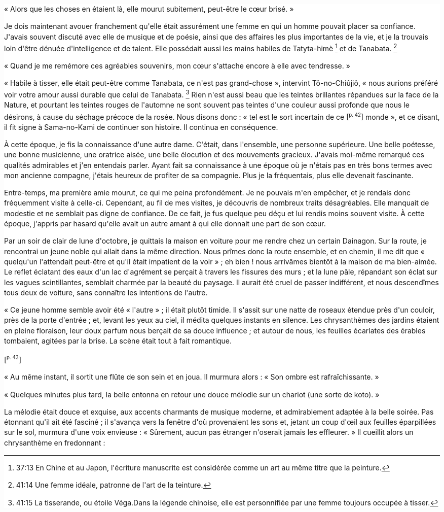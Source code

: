 « Alors que les choses en étaient là, elle mourut subitement, peut-être le cœur brisé. » 

Je dois maintenant avouer franchement qu'elle était assurément une femme en qui un homme pouvait placer sa confiance. J'avais souvent discuté avec elle de musique et de poésie, ainsi que des affaires les plus importantes de la vie, et je la trouvais loin d'être dénuée d'intelligence et de talent. Elle possédait aussi les mains habiles de Tatyta-himè [^34] et de Tanabata. [^35] 

« Quand je me remémore ces agréables souvenirs, mon cœur s'attache encore à elle avec tendresse. » 

« Habile à tisser, elle était peut-être comme Tanabata, ce n'est pas grand-chose », intervint Tô-no-Chiûjiô, « nous aurions préféré voir votre amour aussi durable que celui de Tanabata. [^36] Rien n'est aussi beau que les teintes brillantes répandues sur la face de la Nature, et pourtant les teintes rouges de l'automne ne sont souvent pas teintes d'une couleur aussi profonde que nous le désirons, à cause du séchage précoce de la rosée. Nous disons donc : « tel est le sort incertain de ce <span id="p42">[<sup><small>p. 42</small></sup>]</span> monde », et ce disant, il fit signe à Sama-no-Kami de continuer son histoire. Il continua en conséquence. 

À cette époque, je fis la connaissance d'une autre dame. C'était, dans l'ensemble, une personne supérieure. Une belle poétesse, une bonne musicienne, une oratrice aisée, une belle élocution et des mouvements gracieux. J'avais moi-même remarqué ces qualités admirables et j'en entendais parler. Ayant fait sa connaissance à une époque où je n'étais pas en très bons termes avec mon ancienne compagne, j'étais heureux de profiter de sa compagnie. Plus je la fréquentais, plus elle devenait fascinante. 

Entre-temps, ma première amie mourut, ce qui me peina profondément. Je ne pouvais m'en empêcher, et je rendais donc fréquemment visite à celle-ci. Cependant, au fil de mes visites, je découvris de nombreux traits désagréables. Elle manquait de modestie et ne semblait pas digne de confiance. De ce fait, je fus quelque peu déçu et lui rendis moins souvent visite. À cette époque, j'appris par hasard qu'elle avait un autre amant à qui elle donnait une part de son cœur.

Par un soir de clair de lune d'octobre, je quittais la maison en voiture pour me rendre chez un certain Dainagon. Sur la route, je rencontrai un jeune noble qui allait dans la même direction. Nous prîmes donc la route ensemble, et en chemin, il me dit que « quelqu'un l'attendait peut-être et qu'il était impatient de la voir » ; eh bien ! nous arrivâmes bientôt à la maison de ma bien-aimée. Le reflet éclatant des eaux d'un lac d'agrément se perçait à travers les fissures des murs ; et la lune pâle, répandant son éclat sur les vagues scintillantes, semblait charmée par la beauté du paysage. Il aurait été cruel de passer indifférent, et nous descendîmes tous deux de voiture, sans connaître les intentions de l'autre. 

« Ce jeune homme semble avoir été « l'autre » ; il était plutôt timide. Il s'assit sur une natte de roseaux étendue près d'un couloir, près de la porte d'entrée ; et, levant les yeux au ciel, il médita quelques instants en silence. Les chrysanthèmes des jardins étaient en pleine floraison, leur doux parfum nous berçait de sa douce influence ; et autour de nous, les feuilles écarlates des érables tombaient, agitées par la brise. La scène était tout à fait romantique. 

<span id="p43">[<sup><small>p. 43</small></sup>]</span> 

« Au même instant, il sortit une flûte de son sein et en joua. Il murmura alors : « Son ombre est rafraîchissante. » 

« Quelques minutes plus tard, la belle entonna en retour une douce mélodie sur un chariot (une sorte de koto). » 

La mélodie était douce et exquise, aux accents charmants de musique moderne, et admirablement adaptée à la belle soirée. Pas étonnant qu'il ait été fasciné ; il s'avança vers la fenêtre d'où provenaient les sons et, jetant un coup d'œil aux feuilles éparpillées sur le sol, murmura d'une voix envieuse : « Sûrement, aucun pas étranger n'oserait jamais les effleurer. » Il cueillit alors un chrysanthème en fredonnant : 


[^22]: 28:1 Un héros d'une fiction ancienne, qui est représenté comme l'idéal parfait d'un galant. 
[^23]: 28:2 Un jeûne observé lorsqu'un événement remarquable ou surnaturel a eu lieu, ou à l'anniversaire de jours de malheur domestique. 
[^24]: 28:3 Un général des gardes impériaux. 
[^25]: 29:4 Les lettres d'amour ne sont généralement pas signées ou sont signées avec un nom fantaisiste. 
[^26]: 30:5 Maître de cavalerie gauche. 
[^27]: 30:6 Secrétaire du maître des cérémonies. 
[^28]: 31:7 Sous-gouverneurs de provinces. À cette époque, ces fonctionnaires étaient très méprisés par les nobles de la Cour, et cela est devenu l'une des causes du système féodal. 
[^29]: 32:8 Le naoshi est un vêtement extérieur. Il faisait partie d'une tenue de cour ample et sans cérémonie. 
[^30]: 33:9 Ceci fait allusion à une habitude courante des femmes, qui repoussent leurs cheveux avant de commencer une tâche. 
[^31]: 35:10 Certaines sortes de nonnes ne se rasaient pas la tête, et cette remarque semble faire allusion à la pratique courante des femmes qui lissent souvent involontairement leurs cheveux avant de voir des gens, pratique qui vient, sans doute, de l'idée que la beauté des femmes dépend souvent de la propreté de leurs cheveux. 
[^32]: 35:11 Cela signifie que son âme, qui était pécheresse, n'irait pas immédiatement à son lieu de repos final, mais errerait dans des chemins inconnus. 
[^33]: 37:12 Une montagne dont il est question dans la littérature chinoise. On disait qu'elle se trouvait dans l'océan de l'Est, et que des gens à la vie extraordinairement longue, appelés Sennin, étaient censés y habiter. 
[^34]: 37:13 En Chine et au Japon, l'écriture manuscrite est considérée comme un art au même titre que la peinture. 
[^35]: 41:14 Une femme idéale, patronne de l'art de la teinture. 
[^36]: 41:15 La tisserande, ou étoile Véga.Dans la légende chinoise, elle est personnifiée par une femme toujours occupée à tisser.
[^37]: 41:16 Dans la même légende, il est dit que cette tisserande, qui habite d'un côté de la Voie Lactée dans les cieux, rencontre son amant - une autre étoile appelée Hikoboshi, ou le conducteur de taureau - une fois par an, le soir du septième jour du septième mois. Il habitait de l'autre côté de la Voie Lactée, et leur rencontre a eu lieu sur un pont, construit par des oiseaux (geais), par l'entrelacement de leurs ailes. C'est ce qui a donné naissance à la fête populaire, qui a lieu ce jour-là, tant en Chine qu'au Japon. 
[^38]: 45:17 Petits chéris - une sorte de rose. 
[^39]: 45:18 Le Tokonatz (été éternel) est un autre nom pour le rose, et il est poétiquement appliqué à la dame que nous aimons. 
[^40]: 46:19 Une divinité féminine dans la mythologie indienne. 
[^41]: 47:20 Du poète chinois Hak-rak-ten, déjà mentionné. Il dit dans un de ses poèmes : « Un jour, un hôte invita chez lui une habile marieuse. Lorsque les invités furent réunis, il versa du vin dans une belle jarre et dit à tous : « Ne buvez pas un instant, mais écoutez ce que je dis à propos des deux choix : les filles des riches se marient vite, les blessées snobent leurs maris, les filles des pauvres se marient difficilement mais aiment tendrement leurs belles-mères. » 
[^42]: 47:21 Un style d'écriture japonais doux couramment utilisé par les dames. 
[^43]: 49:22 Un style d'écriture japonais rigide et formel. 
[^44]: 49:23 Le 5 mai est l'une des cinq fêtes nationales importantes. Une célébration solennelle de cette fête avait lieu à la Cour. On l'appelle parfois la fête des « Calami aromatici » — _calami aromatici_ — car elle se tenait à la saison où ces belles plantes aquatiques étaient à leur apogée. 
[^45]: 49:24 Une autre des cinq mentionnées ci-dessus. Elle avait lieu le 9 septembre, et il était de coutume, à cette occasion, de distribuer des comptines aux personnes présentes, avec lesquelles composer des poèmes chinois. On l'appelait parfois la « Fête du Chrysanthème », pour la même raison que la célébration du 5 mai était appelée la « Fête des Calami aromatici ». 
[^46]: 50:25 C'est une superstition astrologique. On dit que lorsque ce Dieu est dans n'importe quelle partie de la boussole, à ce moment-là, il est très malchanceux de s'y diriger et de rester dans la même ligne de direction. 
[^47]: 51:26 Le gouverneur adjoint de la province d'Iyo ; il est censé être dans la province à ce moment-là, laissant sa jeune femme et sa famille derrière lui. 
[^48]: 57:27 Le père de Kokimi semble avoir occupé le poste de Yemon-no-Kami ainsi que celui de Chiûnagon. 
[^49]: 60:28 Tataki, ou Amma, une sorte de shampoing, un traitement médical très courant au Japon.
[^50]: 61:29 On dit que Hahaki-gi, l'arbre semblable à un balai, était un certain arbre poussant dans la plaine de Sonohara, ainsi appelé en raison de sa forme, qui, de loin, ressemblait à un balai étalé, mais quand on s'en approche, son apparence était totalement changée.
